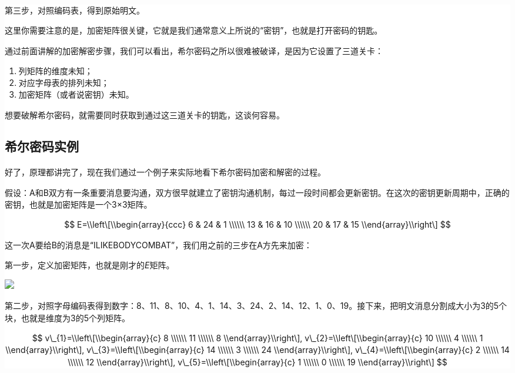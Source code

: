 第三步，对照编码表，得到原始明文。

这里你需要注意的是，加密矩阵很关键，它就是我们通常意义上所说的“密钥”，也就是打开密码的钥匙。

通过前面讲解的加密解密步骤，我们可以看出，希尔密码之所以很难被破译，是因为它设置了三道关卡：

1.  列矩阵的维度未知；
2.  对应字母表的排列未知；
3.  加密矩阵（或者说密钥）未知。

想要破解希尔密码，就需要同时获取到通过这三道关卡的钥匙，这谈何容易。

## 希尔密码实例

好了，原理都讲完了，现在我们通过一个例子来实际地看下希尔密码加密和解密的过程。

假设：A和B双方有一条重要消息要沟通，双方很早就建立了密钥沟通机制，每过一段时间都会更新密钥。在这次的密钥更新周期中，正确的密钥，也就是加密矩阵是一个3×3矩阵。

$$  
E=\\left\[\\begin{array}{ccc}  
6 & 24 & 1 \\\\\\  
13 & 16 & 10 \\\\\\  
20 & 17 & 15  
\\end{array}\\right\]  
$$

这一次A要给B的消息是“ILIKEBODYCOMBAT”，我们用之前的三步在A方先来加密：

第一步，定义加密矩阵，也就是刚才的$E$矩阵。

![](https://static001.geekbang.org/resource/image/9c/f1/9c7678f672c3fc46746b5504d336d0f1.png)

第二步，对照字母编码表得到数字：8、11、8、10、4、1、14、3、24、2、14、12、1、0、19。接下来，把明文消息分割成大小为3的5个块，也就是维度为3的5个列矩阵。

$$  
v\_{1}=\\left\[\\begin{array}{c}  
8 \\\\\\  
11 \\\\\\  
8  
\\end{array}\\right\], v\_{2}=\\left\[\\begin{array}{c}  
10 \\\\\\  
4 \\\\\\  
1  
\\end{array}\\right\], v\_{3}=\\left\[\\begin{array}{c}  
14 \\\\\\  
3 \\\\\\  
24  
\\end{array}\\right\], v\_{4}=\\left\[\\begin{array}{c}  
2 \\\\\\  
14 \\\\\\  
12  
\\end{array}\\right\], v\_{5}=\\left\[\\begin{array}{c}  
1 \\\\\\  
0 \\\\\\  
19  
\\end{array}\\right\]  
$$
